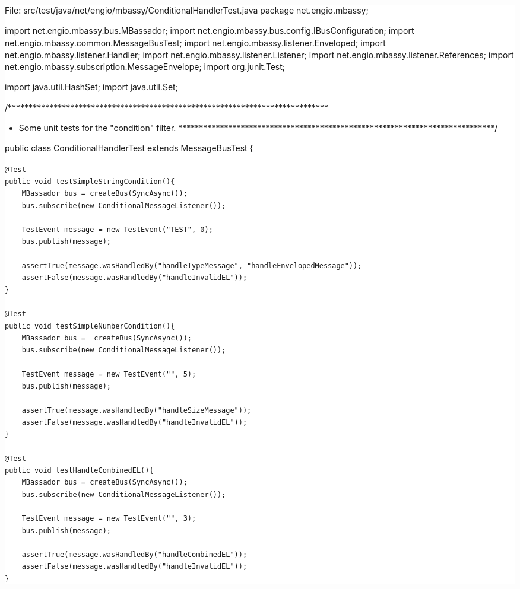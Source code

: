 
File: src/test/java/net/engio/mbassy/ConditionalHandlerTest.java
package net.engio.mbassy;

import net.engio.mbassy.bus.MBassador;
import net.engio.mbassy.bus.config.IBusConfiguration;
import net.engio.mbassy.common.MessageBusTest;
import net.engio.mbassy.listener.Enveloped;
import net.engio.mbassy.listener.Handler;
import net.engio.mbassy.listener.Listener;
import net.engio.mbassy.listener.References;
import net.engio.mbassy.subscription.MessageEnvelope;
import org.junit.Test;

import java.util.HashSet;
import java.util.Set;

/*****************************************************************************
 * Some unit tests for the "condition" filter.
 ****************************************************************************/

public class ConditionalHandlerTest extends MessageBusTest {


	@Test
	public void testSimpleStringCondition(){
		MBassador bus = createBus(SyncAsync());
		bus.subscribe(new ConditionalMessageListener());

		TestEvent message = new TestEvent("TEST", 0);
		bus.publish(message);

		assertTrue(message.wasHandledBy("handleTypeMessage", "handleEnvelopedMessage"));
        assertFalse(message.wasHandledBy("handleInvalidEL"));
	}

	@Test
	public void testSimpleNumberCondition(){
		MBassador bus =  createBus(SyncAsync());
		bus.subscribe(new ConditionalMessageListener());

		TestEvent message = new TestEvent("", 5);
		bus.publish(message);

		assertTrue(message.wasHandledBy("handleSizeMessage"));
        assertFalse(message.wasHandledBy("handleInvalidEL"));
	}

	@Test
	public void testHandleCombinedEL(){
		MBassador bus = createBus(SyncAsync());
		bus.subscribe(new ConditionalMessageListener());

		TestEvent message = new TestEvent("", 3);
		bus.publish(message);

        assertTrue(message.wasHandledBy("handleCombinedEL"));
        assertFalse(message.wasHandledBy("handleInvalidEL"));
	}
